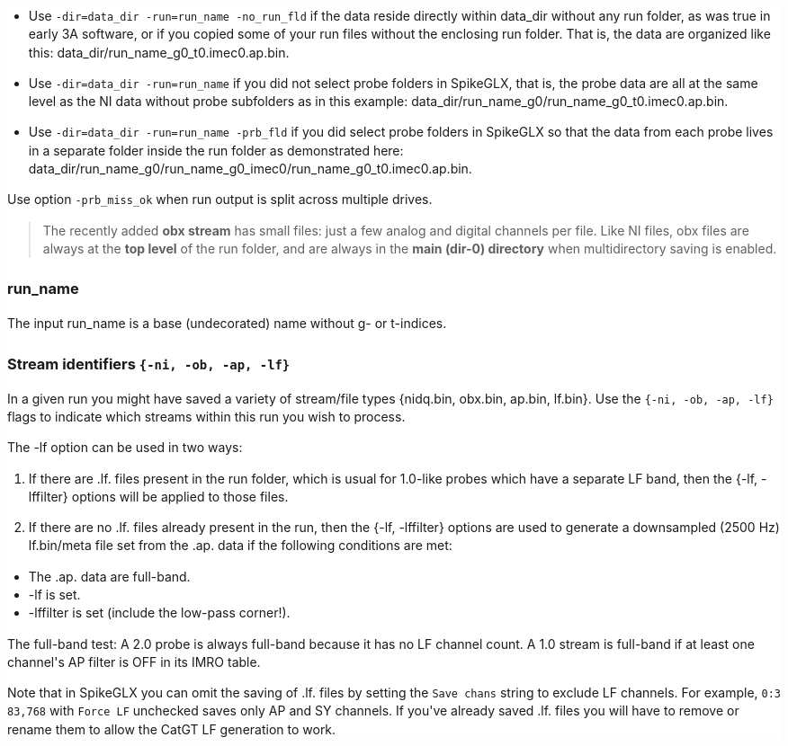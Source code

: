 - Use `-dir=data_dir -run=run_name -no_run_fld` if the data reside directly
within data_dir without any run folder, as was true in early 3A software,
or if you copied some of your run files without the enclosing run folder.
That is, the data are organized like this:
data_dir/run_name_g0_t0.imec0.ap.bin.

- Use `-dir=data_dir -run=run_name` if you did not select probe folders in
SpikeGLX, that is, the probe data are all at the same level as the NI data
without probe subfolders as in this example:
data_dir/run_name_g0/run_name_g0_t0.imec0.ap.bin.

- Use `-dir=data_dir -run=run_name -prb_fld` if you did select probe folders
in SpikeGLX so that the data from each probe lives in a separate folder
inside the run folder as demonstrated here:
data_dir/run_name_g0/run_name_g0_imec0/run_name_g0_t0.imec0.ap.bin.

Use option `-prb_miss_ok` when run output is split across multiple drives.

>The recently added **obx stream** has small files: just a few analog and
digital channels per file. Like NI files, obx files are always at the
**top level** of the run folder, and are always in the **main (dir-0)
directory** when multidirectory saving is enabled.

### run_name

The input run_name is a base (undecorated) name without g- or t-indices.

### Stream identifiers `{-ni, -ob, -ap, -lf}`

In a given run you might have saved a variety of stream/file types
{nidq.bin, obx.bin, ap.bin, lf.bin}. Use the `{-ni, -ob, -ap, -lf}`
flags to indicate which streams within this run you wish to process.

The -lf option can be used in two ways:

1. If there are .lf. files present in the run folder, which is usual for
1.0-like probes which have a separate LF band, then the {-lf, -lffilter}
options will be applied to those files.

2. If there are no .lf. files already present in the run, then the {-lf,
-lffilter} options are used to generate a downsampled (2500 Hz) lf.bin/meta
file set from the .ap. data if the following conditions are met:

- The .ap. data are full-band.
- -lf is set.
- -lffilter is set (include the low-pass corner!).

The full-band test: A 2.0 probe is always full-band because it has no
LF channel count. A 1.0 stream is full-band if at least one channel's
AP filter is OFF in its IMRO table.

Note that in SpikeGLX you can omit the saving of .lf. files by setting
the `Save chans` string to exclude LF channels. For example, `0:383,768`
with `Force LF` unchecked saves only AP and SY channels. If you've already
saved .lf. files you will have to remove or rename them to allow the
CatGT LF generation to work.
